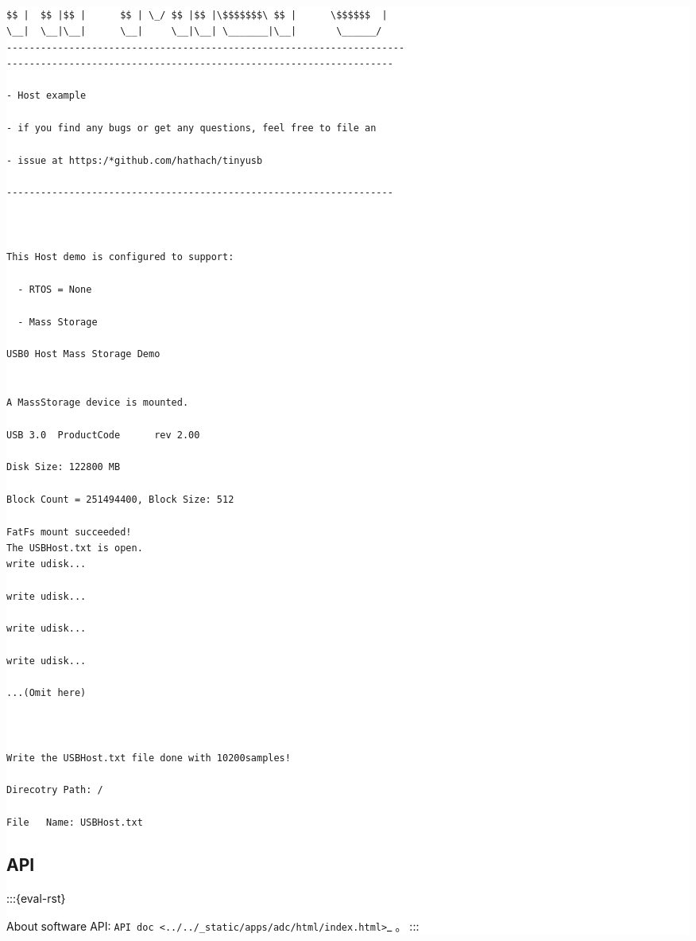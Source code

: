 ```
$$ |  $$ |$$ |      $$ | \_/ $$ |$$ |\$$$$$$$\ $$ |      \$$$$$$  |
\__|  \__|\__|      \__|     \__|\__| \_______|\__|       \______/
----------------------------------------------------------------------
--------------------------------------------------------------------

- Host example

- if you find any bugs or get any questions, feel free to file an

- issue at https:/*github.com/hathach/tinyusb

--------------------------------------------------------------------



This Host demo is configured to support:

  - RTOS = None

  - Mass Storage

USB0 Host Mass Storage Demo


A MassStorage device is mounted.

USB 3.0  ProductCode      rev 2.00

Disk Size: 122800 MB

Block Count = 251494400, Block Size: 512

FatFs mount succeeded!
The USBHost.txt is open.
write udisk...

write udisk...

write udisk...

write udisk...

...(Omit here)



Write the USBHost.txt file done with 10200samples!

Direcotry Path: /

File   Name: USBHost.txt

```
## API

:::{eval-rst}

About software API: `API doc <../../_static/apps/adc/html/index.html>`_ 。
:::